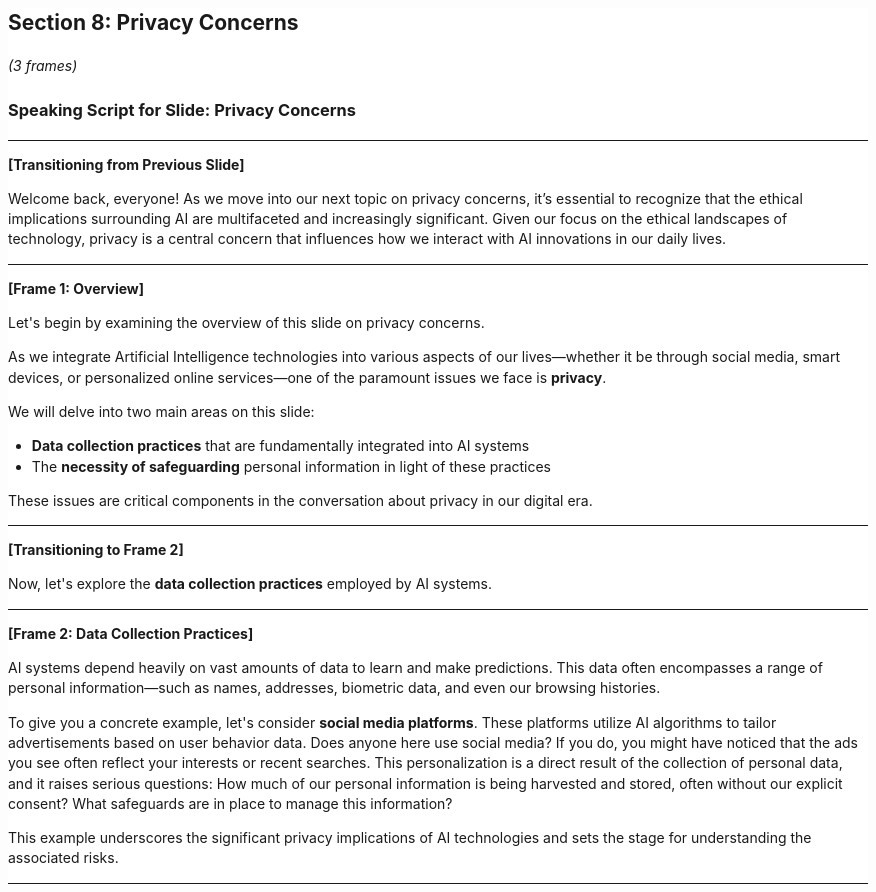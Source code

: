 
## Section 8: Privacy Concerns
*(3 frames)*

### Speaking Script for Slide: Privacy Concerns

---

**[Transitioning from Previous Slide]**

Welcome back, everyone! As we move into our next topic on privacy concerns, it’s essential to recognize that the ethical implications surrounding AI are multifaceted and increasingly significant. Given our focus on the ethical landscapes of technology, privacy is a central concern that influences how we interact with AI innovations in our daily lives.

---

**[Frame 1: Overview]**

Let's begin by examining the overview of this slide on privacy concerns. 

As we integrate Artificial Intelligence technologies into various aspects of our lives—whether it be through social media, smart devices, or personalized online services—one of the paramount issues we face is **privacy**. 

We will delve into two main areas on this slide:

- **Data collection practices** that are fundamentally integrated into AI systems
- The **necessity of safeguarding** personal information in light of these practices

These issues are critical components in the conversation about privacy in our digital era.

---

**[Transitioning to Frame 2]**

Now, let's explore the **data collection practices** employed by AI systems.

---

**[Frame 2: Data Collection Practices]**

AI systems depend heavily on vast amounts of data to learn and make predictions. This data often encompasses a range of personal information—such as names, addresses, biometric data, and even our browsing histories. 

To give you a concrete example, let's consider **social media platforms**. These platforms utilize AI algorithms to tailor advertisements based on user behavior data. Does anyone here use social media? If you do, you might have noticed that the ads you see often reflect your interests or recent searches. This personalization is a direct result of the collection of personal data, and it raises serious questions: How much of our personal information is being harvested and stored, often without our explicit consent? What safeguards are in place to manage this information?

This example underscores the significant privacy implications of AI technologies and sets the stage for understanding the associated risks.

---
